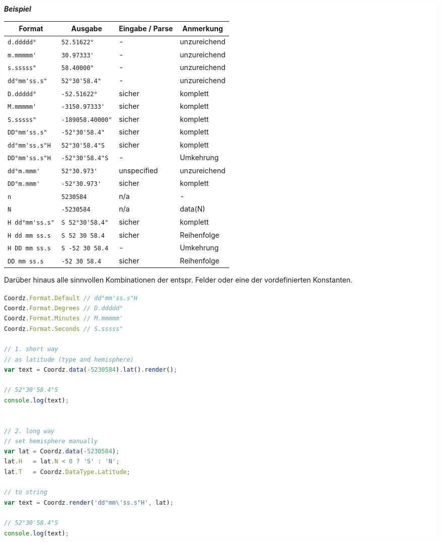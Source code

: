 ***Beispiel***

| Format         | Ausgabe          | Eingabe / Parse | Anmerkung    |
| -              | -                | -               | -            |
| `d.ddddd°`     | `52.51622°`      | -               | unzureichend |
| `m.mmmmm'`     | `30.97333'`      | -               | unzureichend |
| `s.sssss"`     | `58.40000"`      | -               | unzureichend |
| `dd°mm'ss.s"`  | `52°30'58.4"`    | -               | unzureichend |
| `D.ddddd°`     | `-52.51622°`     | sicher          | komplett     |
| `M.mmmmm'`     | `-3150.97333'`   | sicher          | komplett     |
| `S.sssss"`     | `-189058.40000"` | sicher          | komplett     |
| `DD°mm'ss.s"`  | `-52°30'58.4"`   | sicher          | komplett     |
| `dd°mm'ss.s"H` | `52°30'58.4"S`   | sicher          | komplett     |
| `DD°mm'ss.s"H` | `-52°30'58.4"S`  | -               | Umkehrung    |
| `dd°m.mmm'`    | `52°30.973'`     | unspecified     | unzureichend |
| `DD°m.mmm'`    | `-52°30.973'`    | sicher          | komplett     |
| `n`            | `5230584`        | n/a             | -            |
| `N`            | `-5230584`       | n/a             | data(N)      |
| `H dd°mm'ss.s"`| `S 52°30'58.4"`  | sicher          | komplett     |
| `H dd mm ss.s` | `S 52 30 58.4`   | sicher          | Reihenfolge  |
| `H DD mm ss.s` | `S -52 30 58.4`  | -               | Umkehrung    |
| `DD mm ss.s`   | `-52 30 58.4`    | sicher          | Reihenfolge  |

Darüber hinaus alle sinnvollen Kombinationen der entspr. Felder oder eine der vordefinierten Konstanten.

```typescript
Coordz.Format.Default // dd°mm'ss.s"H
Coordz.Format.Degrees // D.ddddd°
Coordz.Format.Minutes // M.mmmmm'
Coordz.Format.Seconds // S.sssss"

// 1. short way
// as latitude (type and hemisphere)
var text = Coordz.data(-5230584).lat().render();

// 52°30'58.4"S
console.log(text);


// 2. long way
// set hemisphere manually
var lat = Coordz.data(-5230584);
lat.H   = lat.N < 0 ? 'S' : 'N';
lat.T   = Coordz.DataType.Latitude;

// to string
var text = Coordz.render('dd°mm\'ss.s"H', lat);

// 52°30'58.4"S
console.log(text);
```